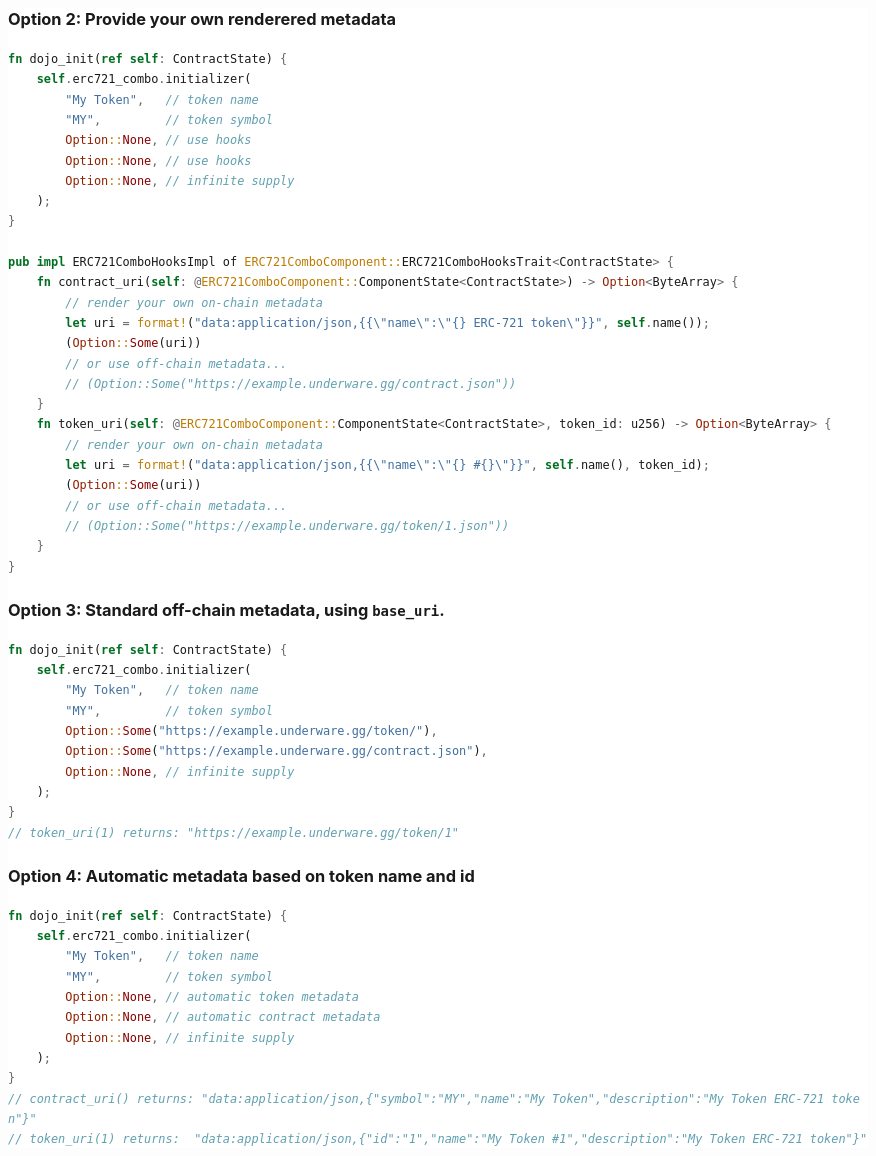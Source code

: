 ### Option 2: Provide your own renderered metadata

```rust
fn dojo_init(ref self: ContractState) {
    self.erc721_combo.initializer(
        "My Token",   // token name
        "MY",         // token symbol
        Option::None, // use hooks
        Option::None, // use hooks
        Option::None, // infinite supply
    );
}

pub impl ERC721ComboHooksImpl of ERC721ComboComponent::ERC721ComboHooksTrait<ContractState> {
    fn contract_uri(self: @ERC721ComboComponent::ComponentState<ContractState>) -> Option<ByteArray> {
        // render your own on-chain metadata
        let uri = format!("data:application/json,{{\"name\":\"{} ERC-721 token\"}}", self.name());
        (Option::Some(uri))
        // or use off-chain metadata...
        // (Option::Some("https://example.underware.gg/contract.json"))
    }
    fn token_uri(self: @ERC721ComboComponent::ComponentState<ContractState>, token_id: u256) -> Option<ByteArray> {
        // render your own on-chain metadata
        let uri = format!("data:application/json,{{\"name\":\"{} #{}\"}}", self.name(), token_id);
        (Option::Some(uri))
        // or use off-chain metadata...
        // (Option::Some("https://example.underware.gg/token/1.json"))
    }
}
```

### Option 3: Standard off-chain metadata, using `base_uri`.

```rust
fn dojo_init(ref self: ContractState) {
    self.erc721_combo.initializer(
        "My Token",   // token name
        "MY",         // token symbol
        Option::Some("https://example.underware.gg/token/"),
        Option::Some("https://example.underware.gg/contract.json"),
        Option::None, // infinite supply
    );
}
// token_uri(1) returns: "https://example.underware.gg/token/1"
```

### Option 4: Automatic metadata based on token name and id

```rust
fn dojo_init(ref self: ContractState) {
    self.erc721_combo.initializer(
        "My Token",   // token name
        "MY",         // token symbol
        Option::None, // automatic token metadata
        Option::None, // automatic contract metadata
        Option::None, // infinite supply
    );
}
// contract_uri() returns: "data:application/json,{"symbol":"MY","name":"My Token","description":"My Token ERC-721 token"}"
// token_uri(1) returns:  "data:application/json,{"id":"1","name":"My Token #1","description":"My Token ERC-721 token"}"
```